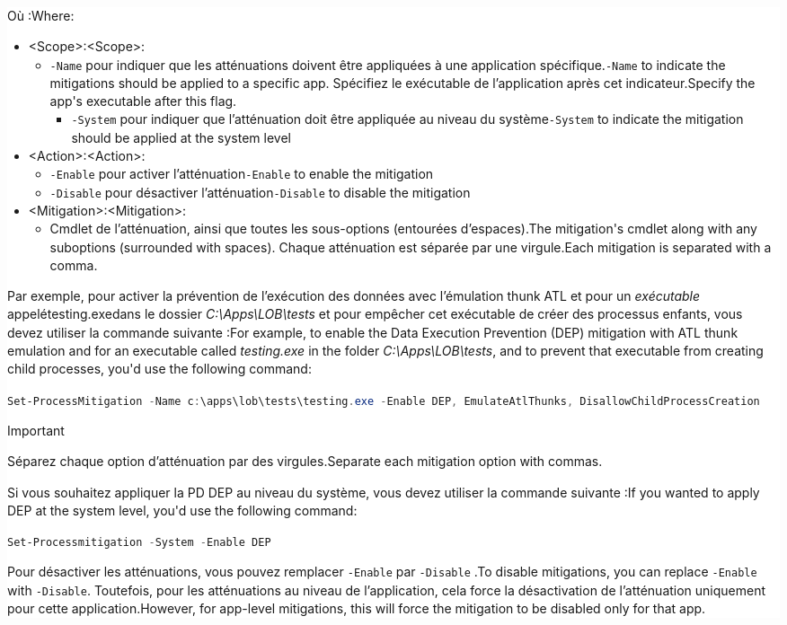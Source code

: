 <span data-ttu-id="4ec5c-236">Où :</span><span class="sxs-lookup"><span data-stu-id="4ec5c-236">Where:</span></span>

* <span data-ttu-id="4ec5c-237">\<Scope>:</span><span class="sxs-lookup"><span data-stu-id="4ec5c-237">\<Scope>:</span></span>
  * <span data-ttu-id="4ec5c-238">`-Name` pour indiquer que les atténuations doivent être appliquées à une application spécifique.</span><span class="sxs-lookup"><span data-stu-id="4ec5c-238">`-Name` to indicate the mitigations should be applied to a specific app.</span></span> <span data-ttu-id="4ec5c-239">Spécifiez le exécutable de l’application après cet indicateur.</span><span class="sxs-lookup"><span data-stu-id="4ec5c-239">Specify the app's executable after this flag.</span></span>
    * <span data-ttu-id="4ec5c-240">`-System` pour indiquer que l’atténuation doit être appliquée au niveau du système</span><span class="sxs-lookup"><span data-stu-id="4ec5c-240">`-System` to indicate the mitigation should be applied at the system level</span></span>
* <span data-ttu-id="4ec5c-241">\<Action>:</span><span class="sxs-lookup"><span data-stu-id="4ec5c-241">\<Action>:</span></span>
  * <span data-ttu-id="4ec5c-242">`-Enable` pour activer l’atténuation</span><span class="sxs-lookup"><span data-stu-id="4ec5c-242">`-Enable` to enable the mitigation</span></span>
  * <span data-ttu-id="4ec5c-243">`-Disable` pour désactiver l’atténuation</span><span class="sxs-lookup"><span data-stu-id="4ec5c-243">`-Disable` to disable the mitigation</span></span>
* <span data-ttu-id="4ec5c-244">\<Mitigation>:</span><span class="sxs-lookup"><span data-stu-id="4ec5c-244">\<Mitigation>:</span></span>
  * <span data-ttu-id="4ec5c-245">Cmdlet de l’atténuation, ainsi que toutes les sous-options (entourées d’espaces).</span><span class="sxs-lookup"><span data-stu-id="4ec5c-245">The mitigation's cmdlet along with any suboptions (surrounded with spaces).</span></span> <span data-ttu-id="4ec5c-246">Chaque atténuation est séparée par une virgule.</span><span class="sxs-lookup"><span data-stu-id="4ec5c-246">Each mitigation is separated with a comma.</span></span>

<span data-ttu-id="4ec5c-247">Par exemple, pour activer la prévention de l’exécution des données avec l’émulation thunk ATL et pour un *exécutable* appelétesting.exedans le dossier *C:\Apps\LOB\tests* et pour empêcher cet exécutable de créer des processus enfants, vous devez utiliser la commande suivante :</span><span class="sxs-lookup"><span data-stu-id="4ec5c-247">For example, to enable the Data Execution Prevention (DEP) mitigation with ATL thunk emulation and for an executable called *testing.exe* in the folder *C:\Apps\LOB\tests*, and to prevent that executable from creating child processes, you'd use the following command:</span></span>

```PowerShell
Set-ProcessMitigation -Name c:\apps\lob\tests\testing.exe -Enable DEP, EmulateAtlThunks, DisallowChildProcessCreation
```

> [!IMPORTANT]
> <span data-ttu-id="4ec5c-248">Séparez chaque option d’atténuation par des virgules.</span><span class="sxs-lookup"><span data-stu-id="4ec5c-248">Separate each mitigation option with commas.</span></span>

<span data-ttu-id="4ec5c-249">Si vous souhaitez appliquer la PD DEP au niveau du système, vous devez utiliser la commande suivante :</span><span class="sxs-lookup"><span data-stu-id="4ec5c-249">If you wanted to apply DEP at the system level, you'd use the following command:</span></span>

```PowerShell
Set-Processmitigation -System -Enable DEP
```

<span data-ttu-id="4ec5c-250">Pour désactiver les atténuations, vous pouvez remplacer `-Enable` par `-Disable` .</span><span class="sxs-lookup"><span data-stu-id="4ec5c-250">To disable mitigations, you can replace `-Enable` with `-Disable`.</span></span> <span data-ttu-id="4ec5c-251">Toutefois, pour les atténuations au niveau de l’application, cela force la désactivation de l’atténuation uniquement pour cette application.</span><span class="sxs-lookup"><span data-stu-id="4ec5c-251">However, for app-level mitigations, this will force the mitigation to be disabled only for that app.</span></span>
